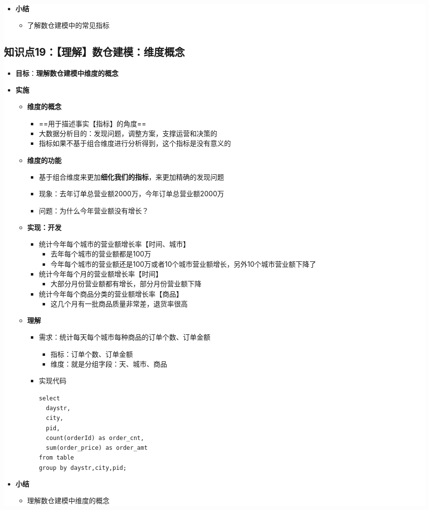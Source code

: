 - **小结**

  - 了解数仓建模中的常见指标




## 知识点19：【理解】数仓建模：维度概念

- **目标**：**理解数仓建模中维度的概念**

- **实施**

  - **维度的概念**
    - ==用于描述事实【指标】的角度==
    - 大数据分析目的：发现问题，调整方案，支撑运营和决策的
    - 指标如果不基于组合维度进行分析得到，这个指标是没有意义的
    
  - **维度的功能**

    - 基于组合维度来更加**细化我们的指标**，来更加精确的发现问题

    - 现象：去年订单总营业额2000万，今年订单总营业额2000万

    - 问题：为什么今年营业额没有增长？

  - **实现：开发**
      - 统计今年每个城市的营业额增长率【时间、城市】
          - 去年每个城市的营业额都是100万
          - 今年每个城市的营业额还是100万或者10个城市营业额增长，另外10个城市营业额下降了
      - 统计今年每个月的营业额增长率【时间】
        - 大部分月份营业额都有增长，部分月份营业额下降
      - 统计今年每个商品分类的营业额增长率【商品】
        - 这几个月有一批商品质量非常差，退货率很高

  - **理解**
    
    - 需求：统计每天每个城市每种商品的订单个数、订单金额
    
      - 指标：订单个数、订单金额
      - 维度：就是分组字段：天、城市、商品
    
    - 实现代码
    
      ```
      select
      	daystr,
      	city,
      	pid,
      	count(orderId) as order_cnt,
      	sum(order_price) as order_amt
      from table
      group by daystr,city,pid;
      ```

- **小结**

  - 理解数仓建模中维度的概念
